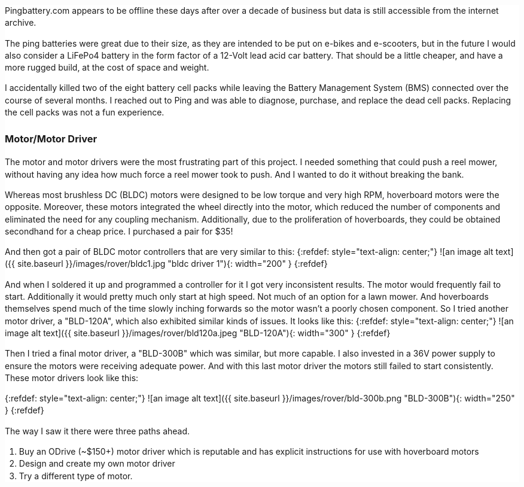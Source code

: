 Pingbattery.com appears to be offline these days after over a decade of business but data is still accessible from the internet archive.

The ping batteries were great due to their size, as they are intended to be put on e-bikes and e-scooters, but in the future I would also consider a LiFePo4 battery in the form factor of a 12-Volt lead acid car battery. That should be a little cheaper, and have a more rugged build, at the cost of space and weight.

I accidentally killed two of the eight battery cell packs while leaving the Battery Management System (BMS) connected over the course of several months. I reached out to Ping and was able to diagnose, purchase, and replace the dead cell packs. Replacing the cell packs was not a fun experience.


### Motor/Motor Driver
The motor and motor drivers were the most frustrating part of this project. I needed something that could push a reel mower, without having any idea how much force a reel mower took to push. And I wanted to do it without breaking the bank.

Whereas most brushless DC (BLDC) motors were designed to be low torque and very high RPM, hoverboard motors were the opposite. Moreover, these motors integrated the wheel directly into the motor, which reduced the number of components and eliminated the need for any coupling mechanism. Additionally, due to the proliferation of hoverboards, they could be obtained secondhand for a cheap price. I purchased a pair for $35!

And then got a pair of BLDC motor controllers that are very similar to this:
{:refdef: style="text-align: center;"}
![an image alt text]({{ site.baseurl }}/images/rover/bldc1.jpg "bldc driver 1"){: width="200" }
{:refdef}

And when I soldered it up and programmed a controller for it I got very inconsistent results. The motor would frequently fail to start. Additionally it would pretty much only start at high speed. Not much of an option for a lawn mower. And hoverboards themselves spend much of the time slowly inching forwards so the motor wasn’t a poorly chosen component. So I tried another motor driver, a "BLD-120A", which also exhibited similar kinds of issues. It looks like this:
{:refdef: style="text-align: center;"}
![an image alt text]({{ site.baseurl }}/images/rover/bld120a.jpeg "BLD-120A"){: width="300" }
{:refdef}

Then I tried a final motor driver, a "BLD-300B" which was similar, but more capable. I also invested in a 36V power supply to ensure the motors were receiving adequate power. And with this last motor driver the motors still failed to start consistently. These motor drivers look like this:

{:refdef: style="text-align: center;"}
![an image alt text]({{ site.baseurl }}/images/rover/bld-300b.png "BLD-300B"){: width="250" }
{:refdef}


The way I saw it there were three paths ahead. 

1. Buy an ODrive (~$150+) motor driver which is reputable and has explicit instructions for use with hoverboard motors
2. Design and create my own motor driver 
3. Try a different type of motor.
